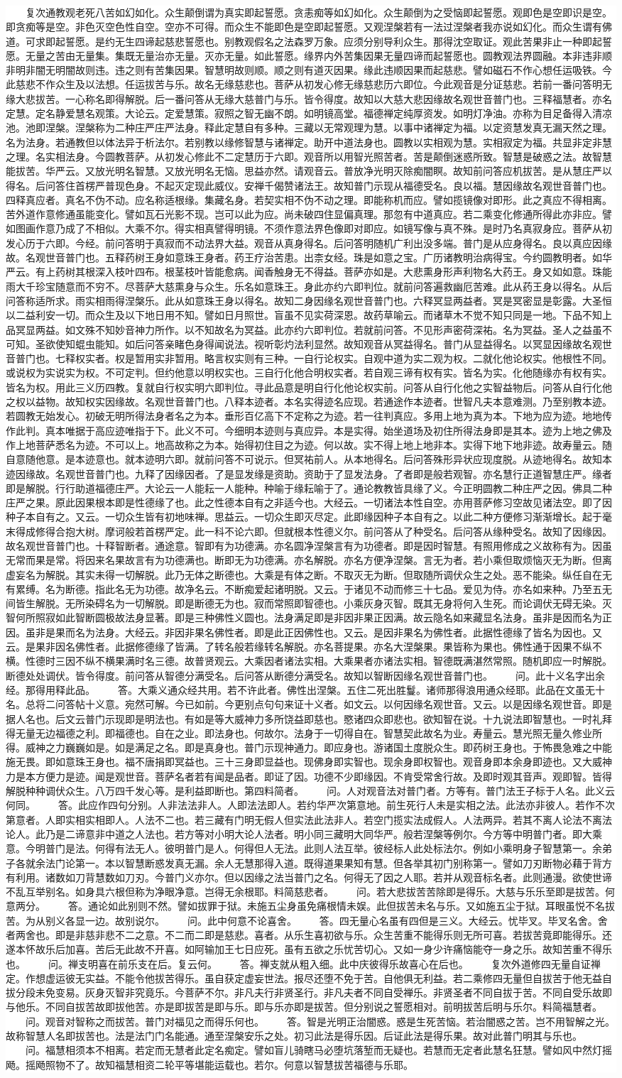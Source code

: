 　　复次通教观老死八苦如幻如化。众生颠倒谓为真实即起誓愿。贪恚痴等如幻如化。众生颠倒为之受恼即起誓愿。观即色是空即识是空。即贪痴等是空。非色灭空色性自空。空亦不可得。而众生不能即色是空即起誓愿。又观涅槃若有一法过涅槃者我亦说如幻化。而众生谓有佛道。可求即起誓愿。是约无生四谛起慈悲誓愿也。别教观假名之法森罗万象。应须分别导利众生。那得沈空取证。观此苦果非止一种即起誓愿。无量之苦由无量集。集既无量治亦无量。灭亦无量。如此誓愿。缘界内外苦集因果无量四谛而起誓愿也。圆教观法界圆融。本非违非顺非明非闇无明闇故则违。违之则有苦集因果。智慧明故则顺。顺之则有道灭因果。缘此违顺因果而起慈悲。譬如磁石不作心想任运吸铁。今此慈悲不作众生及以法想。任运拔苦与乐。故名无缘慈悲也。菩萨从初发心修无缘慈悲历六即位。今此观音是分证慈悲。若前一番问答明无缘大悲拔苦。一心称名即得解脱。后一番问答从无缘大慈普门与乐。皆令得度。故知以大慈大悲因缘故名观世音普门也。三释福慧者。亦名定慧。定名静爱慧名观策。大论云。定爱慧策。寂照之智无幽不朗。如明镜高堂。福德禅定纯厚资发。如明灯净油。亦称为目足备得入清凉池。池即涅槃。涅槃称为二种庄严庄严法身。释此定慧自有多种。三藏以无常观理为慧。以事中诸禅定为福。以定资慧发真无漏天然之理。名为法身。若通教但以体法异于析法尔。若别教以缘修智慧与诸禅定。助开中道法身也。圆教以实相观为慧。实相寂定为福。共显非定非慧之理。名实相法身。今圆教菩萨。从初发心修此不二定慧历于六即。观音所以用智光照苦者。苦是颠倒迷惑所致。智慧是破惑之法。故智慧能拔苦。华严云。又放光明名智慧。又放光明名无恼。思益亦然。请观音云。普放净光明灭除痴闇瞑。故知前问答应机拔苦。是从慧庄严以得名。后问答住首楞严普现色身。不起灭定现此威仪。安禅千偈赞诸法王。故知普门示现从福德受名。良以福。慧因缘故名观世音普门也。四释真应者。真名不伪不动。应名称适根缘。集藏名身。若契实相不伪不动之理。即能称机而应。譬如揽镜像对即形。此之真应不得相离。苦外道作意修通虽能变化。譬如瓦石光影不现。岂可以此为应。尚未破四住显偏真理。那忽有中道真应。若二乘变化修通所得此亦非应。譬如图画作意乃成了不相似。大乘不尔。得实相真譬得明镜。不须作意法界色像即对即应。如镜写像与真不殊。是时乃名真寂身应。菩萨从初发心历于六即。今经。前问答明于真寂而不动法界大益。观音从真身得名。后问答明随机广利出没多端。普门是从应身得名。良以真应因缘故。名观世音普门也。五释药树王身如意珠王身者。药王疗治苦患。出柰女经。珠是如意之宝。广历诸教明治病得宝。今约圆教明者。如华严云。有上药树其根深入枝叶四布。根茎枝叶皆能愈病。闻香触身无不得益。菩萨亦如是。大悲熏身形声利物名大药王。身又如如意。珠能雨大千珍宝随意而不穷不。尽菩萨大慈熏身与众生。乐名如意珠王。身此亦约六即判位。就前问答遍救幽厄苦难。此从药王身以得名。从后问答称适所求。雨实相雨得涅槃乐。此从如意珠王身以得名。故知二身因缘名观世音普门也。六释冥显两益者。冥是冥密显是彰露。大圣恒以二益利安一切。而众生及以下地日用不知。譬如日月照世。盲虽不见实荷深恩。故药草喻云。而诸草木不觉不知只同是一地。下品不知上品冥显两益。如文殊不知妙音神力所作。以不知故名为冥益。此亦约六即判位。若就前问答。不见形声密荷深祐。名为冥益。圣人之益虽不可知。圣欲使知蜫虫能知。如后问答亲睹色身得闻说法。视听彰灼法利显然。故知观音从冥益得名。普门从显益得名。以冥显因缘故名观世音普门也。七释权实者。权是暂用实非暂用。略言权实则有三种。一自行论权实。自观中道为实二观为权。二就化他论权实。他根性不同。或说权为实说实为权。不可定判。但约他意以明权实也。三自行化他合明权实者。若自观三谛有权有实。皆名为实。化他随缘亦有权有实。皆名为权。用此三义历四教。复就自行权实明六即判位。寻此品意是明自行化他论权实前。问答从自行化他之实智益物后。问答从自行化他之权以益物。故知权实因缘故。名观世音普门也。八释本迹者。本名实得迹名应现。若通途作本迹者。世智凡夫本意难测。乃至别教本迹。若圆教无始发心。初破无明所得法身者名之为本。垂形百亿高下不定称之为迹。若一往判真应。多用上地为真为本。下地为应为迹。地地传作此判。真本唯据于高应迹唯指于下。此义不可。今细明本迹则与真应异。本是实得。始坐道场及初住所得法身即是其本。迹为上地之佛及作上地菩萨悉名为迹。不可以上。地高故称之为本。始得初住目之为迹。何以故。实不得上地上地非本。实得下地下地非迹。故寿量云。随自意随他意。是本迹意也。就本迹明六即。就前问答不可说示。但冥祐前人。从本地得名。后问答殊形异状应现度脱。从迹地得名。故知本迹因缘故。名观世音普门也。九释了因缘因者。了是显发缘是资助。资助于了显发法身。了者即是般若观智。亦名慧行正道智慧庄严。缘者即是解脱。行行助道福德庄严。大论云一人能耘一人能种。种喻于缘耘喻于了。通论教教皆具缘了义。今正明圆教二种庄严之因。佛具二种庄严之果。原此因果根本即是性德缘了也。此之性德本自有之非适今也。大经云。一切诸法本性自空。亦用菩萨修习空故见诸法空。即了因种子本自有之。又云。一切众生皆有初地味禅。思益云。一切众生即灭尽定。此即缘因种子本自有之。以此二种方便修习渐渐增长。起于毫末得成修得合抱大树。摩诃般若首楞严定。此一科不论六即。但就根本性德义尔。前问答从了种受名。后问答从缘种受名。故知了因缘因。故名观世音普门也。十释智断者。通途意。智即有为功德满。亦名圆净涅槃言有为功德者。即是因时智慧。有照用修成之义故称有为。因虽无常而果是常。将因来名果故言有为功德满也。断即无为功德满。亦名解脱。亦名方便净涅槃。言无为者。若小乘但取烦恼灭无为断。但离虚妄名为解脱。其实未得一切解脱。此乃无体之断德也。大乘是有体之断。不取灭无为断。但取随所调伏众生之处。恶不能染。纵任自在无有累缚。名为断德。指此名无为功德。故净名云。不断痴爱起诸明脱。又云。于诸见不动而修三十七品。爱见为侍。亦名如来种。乃至五无间皆生解脱。无所染碍名为一切解脱。即是断德无为也。寂而常照即智德也。小乘灰身灭智。既其无身将何入生死。而论调伏无碍无染。灭智何所照寂如此智断圆极故法身显著。即是三种佛性义圆也。法身满足即是非因非果正因满。故云隐名如来藏显名法身。虽非是因而名为正因。虽非是果而名为法身。大经云。非因非果名佛性者。即是此正因佛性也。又云。是因非果名为佛性者。此据性德缘了皆名为因也。又云。是果非因名佛性者。此据修德缘了皆满。了转名般若缘转名解脱。亦名菩提果。亦名大涅槃果。果皆称为果也。佛性通于因果不纵不横。性德时三因不纵不横果满时名三德。故普贤观云。大乘因者诸法实相。大乘果者亦诸法实相。智德既满湛然常照。随机即应一时解脱。断德处处调伏。皆令得度。前问答从智德分满受名。后问答从断德分满受名。故知以智断因缘名观世音普门也。
　　问。此十义名字出余经。那得用释此品。
　　答。大乘义通众经共用。若不许此者。佛性出涅槃。五住二死出胜鬘。诸师那得浪用通众经耶。此品在文虽无十名。总将二问答帖十义意。宛然可解。今已如前。今更别点句句来证十义者。如文云。以何因缘名观世音。又云。以是因缘名观世音。即是据人名也。后文云普门示现即是明法也。有如是等大威神力多所饶益即慈也。愍诸四众即悲也。欲知智在说。十九说法即智慧也。一时礼拜得无量无边福德之利。即福德也。自在之业。即法身也。何故尔。法身于一切得自在。智慧契此故名为业。寿量云。慧光照无量久修业所得。威神之力巍巍如是。如是满足之名。即是真身也。普门示现神通力。即应身也。游诸国土度脱众生。即药树王身也。于怖畏急难之中能施无畏。即如意珠王身也。福不唐捐即冥益也。三十三身即显益也。现佛身即实智也。现余身即权智也。观音身即本余身即迹也。又大威神力是本方便力是迹。闻是观世音。菩萨名者若有闻是品者。即证了因。功德不少即缘因。不肯受常舍行故。及即时观其音声。观即智。皆得解脱种种调伏众生。八万四千发心等。是利益即断也。第四料简者。
　　问。人对观音法对普门者。方等有。普门法王子标于人名。此义云何同。
　　答。此应作四句分别。人非法法非人。人即法法即人。若约华严次第意地。前生死行人未是实相之法。此法亦非彼人。若作不次第意者。人即实相实相即人。人法不二也。若三藏有门明无假人但实法此法非人。若空门揽实法成假人。人法两异。若其不离人论法不离法论人。此乃是二谛意非中道之人法也。若方等对小明大论人法者。明小同三藏明大同华严。般若涅槃等例尔。今方等中明普门者。即大乘意。今明普门是法。何得有法无人。彼明普门是人。何得但人无法。此则人法互举。彼经标人此处标法尔。例如小乘明身子智慧第一。余弟子各就余法门论第一。本以智慧断惑发真无漏。余人无慧那得入道。既得道果果知有慧。但各举其初门别称第一。譬如刀刃断物必藉于背方有利用。诸数如刀背慧数如刀刃。今普门义亦尔。但以因缘之法当普门之名。何得无了因之人耶。若并从观音标名者。此则通漫。欲使世谛不乱互举别名。如身具六根但称为净眼净意。岂得无余根耶。料简慈悲者。
　　问。若大悲拔苦苦除即是得乐。大慈与乐乐至即是拔苦。何意两分。
　　答。通论如此别则不然。譬如拔罪于狱。未施五尘身虽免痛根情未娱。此但拔苦未名与乐。又如施五尘于狱。耳眼虽悦不名拔苦。为从别义各显一边。故别说尔。
　　问。此中何意不论喜舍。
　　答。四无量心名虽有四但是三义。大经云。忧毕叉。毕叉名舍。舍者两舍也。即是非慈非悲不二之意。不二而二即是慈悲。喜者。从乐生喜初欲与乐。众生苦重不能得乐则无所可喜。若拔苦竟即能得乐。还遂本怀故乐后加喜。苦后无此故不开喜。如阿输加王七日应死。虽有五欲之乐忧苦切心。又如一身少许痛恼能夺一身之乐。故知苦重不得乐也。
　　问。禅支明喜在前乐支在后。复云何。
　　答。禅支就从粗入细。此中庆彼得乐故喜心在后也。
　　复次外道修四无量自证禅定。作想虚运彼无实益。不能令他拔苦得乐。虽自获定虚妄世法。报尽还堕不免于苦。自他俱无利益。若二乘修四无量但自拔苦于他无益自拔分段未免变易。灰身灭智非究竟乐。今菩萨不尔。非凡夫行非贤圣行。非凡夫者不同自受禅乐。非贤圣者不同自拔于苦。不同自受乐故即与他乐。不同自拔苦故即拔他苦。亦是即拔苦是即与乐。即与乐亦即是拔苦。但分别说之誓愿相对。前明拔苦后明与乐尔。料简福慧者。
　　问。观音对智称之而拔苦。普门对福见之而得乐何也。
　　答。智是光明正治闇惑。惑是生死苦恼。若治闇惑之苦。岂不用智解之光。故称智慧人名即拔苦也。法是法门门名能通。通至涅槃安乐之处。初习此法是得乐因。后证此法是得乐果。故对此普门明其与乐也。
　　问。福慧相须本不相离。若定而无慧者此定名痴定。譬如盲儿骑瞎马必堕坑落堑而无疑也。若慧而无定者此慧名狂慧。譬如风中然灯摇飏。摇飏照物不了。故知福慧相资二轮平等堪能运载也。若尔。何意以智慧拔苦福德与乐耶。